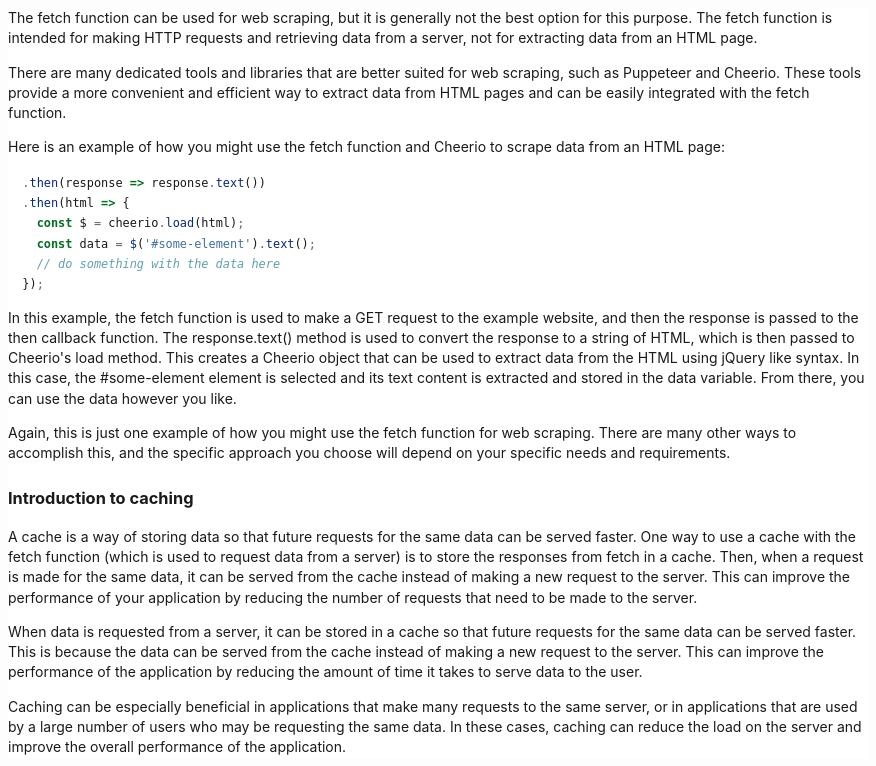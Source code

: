 The fetch function can be used for web scraping, but it is generally not
the best option for this purpose. The fetch function is intended for
making HTTP requests and retrieving data from a server, not for
extracting data from an HTML page.

There are many dedicated tools and libraries that are better suited for
web scraping, such as Puppeteer and Cheerio. These tools provide a more
convenient and efficient way to extract data from HTML pages and can be
easily integrated with the fetch function.

Here is an example of how you might use the fetch function and Cheerio
to scrape data from an HTML page:

```javascript
  .then(response => response.text())
  .then(html => {
    const $ = cheerio.load(html);
    const data = $('#some-element').text();
    // do something with the data here
  });
```

In this example, the fetch function is used to make a GET request to the
example website, and then the response is passed to the then callback
function. The response.text() method is used to convert the response to
a string of HTML, which is then passed to Cheerio's load method. This
creates a Cheerio object that can be used to extract data from the HTML
using jQuery like syntax. In this case, the #some-element element is
selected and its text content is extracted and stored in the data
variable. From there, you can use the data however you like.

Again, this is just one example of how you might use the fetch function
for web scraping. There are many other ways to accomplish this, and the
specific approach you choose will depend on your specific needs and
requirements.

### Introduction to caching

A cache is a way of storing data so that future requests for the same
data can be served faster. One way to use a cache with the fetch
function (which is used to request data from a server) is to store the
responses from fetch in a cache. Then, when a request is made for the
same data, it can be served from the cache instead of making a new
request to the server. This can improve the performance of your
application by reducing the number of requests that need to be made to
the server.

When data is requested from a server, it can be stored in a cache so
that future requests for the same data can be served faster. This is
because the data can be served from the cache instead of making a new
request to the server. This can improve the performance of the
application by reducing the amount of time it takes to serve data to the
user.

Caching can be especially beneficial in applications that make many
requests to the same server, or in applications that are used by a large
number of users who may be requesting the same data. In these cases,
caching can reduce the load on the server and improve the overall
performance of the application.
